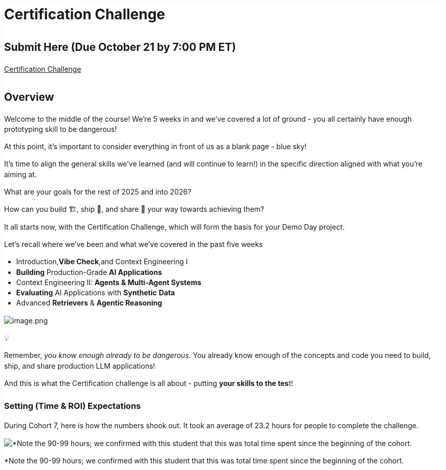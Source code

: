 # Certification Challenge

## Submit Here (Due October 21 by 7:00 PM ET)

[Certification Challenge](https://forms.gle/4viHEd5BgAwW7mbi7)

## Overview

Welcome to the middle of the course!  We’re 5 weeks in and we’ve covered a lot of ground - you all certainly have enough prototyping skill to be dangerous!

At this point, it’s important to consider everything in front of us as a blank page - blue sky!

It’s time to align the general skills we’ve learned (and will continue to learn!) in the specific direction aligned with what you’re aiming at.

What are your goals for the rest of 2025 and into 2026?

How can you build 🏗️, ship 🚢, and share 🚀 your way towards achieving them?

It all starts now, with the Certification Challenge, which will form the basis for your Demo Day project.

Let’s recall where we’ve been and what we’ve covered in the past five weeks

- Introduction,**Vibe Check**,and Context Engineering I
- **Building** Production-Grade **AI Applications**
- Context Engineering II: **Agents & Multi-Agent Systems**
- **Evaluating** AI Applications with **Synthetic** [](https://www.notion.so/c788d5a1487b44908324605399ce33fa?pvs=21)**Data**
- Advanced **Retrievers** & **Agentic Reasoning**

![image.png](attachment:e41d94f7-00a8-4b69-94fc-5d43e68f6e5a:image.png)

<aside>
💡

Remember, *you know enough already to be dangerous*. You already know enough of the concepts and code you need to build, ship, and share production LLM applications! 

</aside>

And this is what the Certification challenge is all about - putting **your skills to the tes**t!

 

### Setting (Time & ROI) Expectations

During Cohort 7, here is how the numbers shook out. It took an average of 23.2 hours for people to complete the challenge.

![*Note the 90-99 hours; we confirmed with this student that this was total time spent since the beginning of the cohort.](attachment:0defd669-5f1b-4a75-ae84-66345c60c119:image.png)

*Note the 90-99 hours; we confirmed with this student that this was total time spent since the beginning of the cohort.
